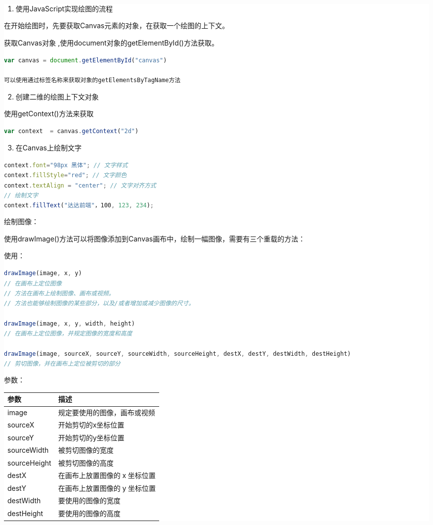 1. 使用JavaScript实现绘图的流程

在开始绘图时，先要获取Canvas元素的对象，在获取一个绘图的上下文。

获取Canvas对象 ,使用document对象的getElementById()方法获取。

```js
var canvas = document.getElementById("canvas")

可以使用通过标签名称来获取对象的getElementsByTagName方法
```

2. 创建二维的绘图上下文对象

使用getContext()方法来获取

```js
var context  = canvas.getContext("2d")
```

3. 在Canvas上绘制文字

```js
context.font="98px 黑体"; // 文字样式
context.fillStyle="red"; // 文字颜色
context.textAlign = "center"; // 文字对齐方式
// 绘制文字
context.fillText("达达前端"，100, 123, 234);
```

绘制图像：

使用drawImage()方法可以将图像添加到Canvas画布中，绘制一幅图像，需要有三个重载的方法：

使用：

```js
drawImage(image, x, y) 
// 在画布上定位图像
// 方法在画布上绘制图像、画布或视频。
// 方法也能够绘制图像的某些部分，以及/或者增加或减少图像的尺寸。

drawImage(image, x, y, width, height)
// 在画布上定位图像，并规定图像的宽度和高度

drawImage(image, sourceX, sourceY, sourceWidth, sourceHeight, destX, destY, destWidth, destHeight)
// 剪切图像，并在画布上定位被剪切的部分
```

参数：

| 参数 | 描述 |
| :--- | :--- |
| image | 规定要使用的图像，画布或视频 |
| sourceX | 开始剪切的x坐标位置 |
| sourceY | 开始剪切的y坐标位置 |
| sourceWidth | 被剪切图像的宽度 |
| sourceHeight | 被剪切图像的高度 |
| destX | 在画布上放置图像的 x 坐标位置 |
| destY | 在画布上放置图像的 y 坐标位置 |
| destWidth | 要使用的图像的宽度 |
| destHeight | 要使用的图像的高度 |
